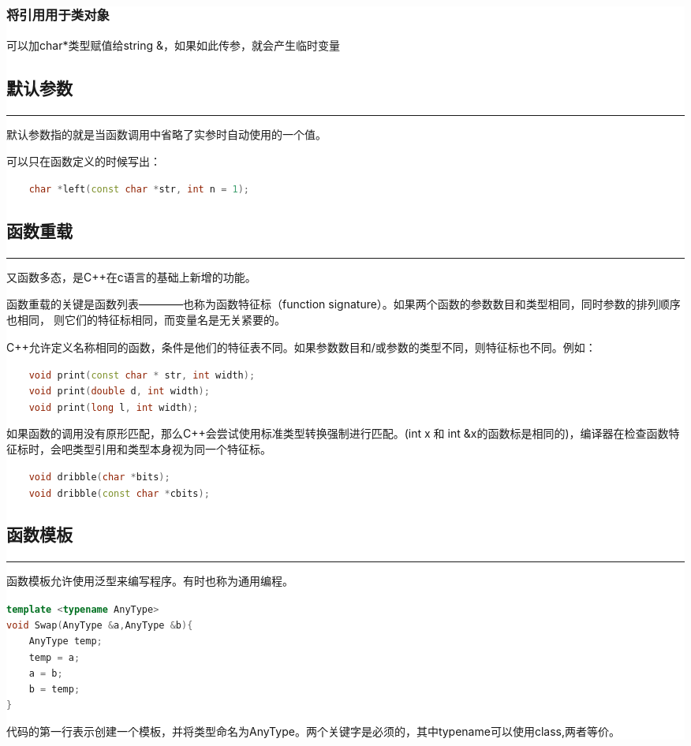 ### 将引用用于类对象

可以加char\*类型赋值给string &，如果如此传参，就会产生临时变量

## 默认参数

---

默认参数指的就是当函数调用中省略了实参时自动使用的一个值。

可以只在函数定义的时候写出：

```c++
    char *left(const char *str, int n = 1);
```

## 函数重载

---

又函数多态，是C++在c语言的基础上新增的功能。

函数重载的关键是函数列表————也称为函数特征标（function signature）。如果两个函数的参数数目和类型相同，同时参数的排列顺序也相同，
则它们的特征标相同，而变量名是无关紧要的。

C++允许定义名称相同的函数，条件是他们的特征表不同。如果参数数目和/或参数的类型不同，则特征标也不同。例如：

```c++
    void print(const char * str, int width);
    void print(double d, int width);
    void print(long l, int width);
```

如果函数的调用没有原形匹配，那么C++会尝试使用标准类型转换强制进行匹配。(int x 和 int &x的函数标是相同的)，编译器在检查函数特征标时，会吧类型引用和类型本身视为同一个特征标。

```c++
    void dribble(char *bits);
    void dribble(const char *cbits);
```

## 函数模板

---

函数模板允许使用泛型来编写程序。有时也称为通用编程。

```C++
template <typename AnyType>
void Swap(AnyType &a,AnyType &b){
    AnyType temp;
    temp = a;
    a = b;
    b = temp;
}
```

代码的第一行表示创建一个模板，并将类型命名为AnyType。两个关键字是必须的，其中typename可以使用class,两者等价。
